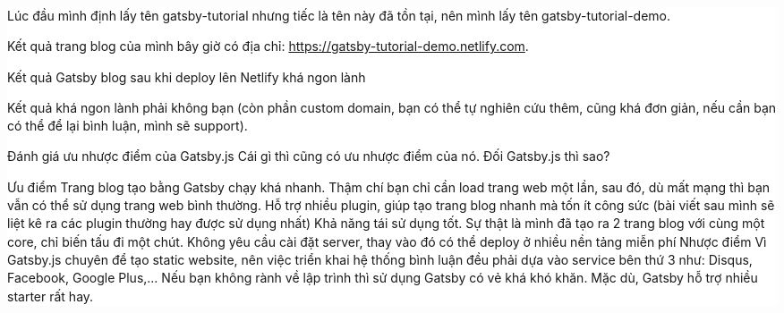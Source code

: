 Lúc đầu mình định lấy tên gatsby-tutorial nhưng tiếc là tên này đã tồn tại, nên mình lấy tên gatsby-tutorial-demo.

Kết quả trang blog của mình bây giờ có địa chỉ: https://gatsby-tutorial-demo.netlify.com.

Kết quả Gatsby blog sau khi deploy lên Netlify khá ngon lành

Kết quả khá ngon lành phải không bạn (còn phần custom domain, bạn có thể tự nghiên cứu thêm, cũng khá đơn giản, nếu cần bạn có thể để lại bình luận, mình sẽ support).

Đánh giá ưu nhược điểm của Gatsby.js
Cái gì thì cũng có ưu nhược điểm của nó. Đối Gatsby.js thì sao?

Ưu điểm
Trang blog tạo bằng Gatsby chạy khá nhanh. Thậm chí bạn chỉ cần load trang web một lần, sau đó, dù mất mạng thì bạn vẫn có thể sử dụng trang web bình thường.
Hỗ trợ nhiều plugin, giúp tạo trang blog nhanh mà tốn ít công sức (bài viết sau mình sẽ liệt kê ra các plugin thường hay được sử dụng nhất)
Khả năng tái sử dụng tốt. Sự thật là mình đã tạo ra 2 trang blog với cùng một core, chỉ biến tấu đi một chút.
Không yêu cầu cài đặt server, thay vào đó có thể deploy ở nhiều nền tảng miễn phí
Nhược điểm
Vì Gatsby.js chuyên để tạo static website, nên việc triển khai hệ thống bình luận đều phải dựa vào service bên thứ 3 như: Disqus, Facebook, Google Plus,...
Nếu bạn không rành về lập trình thì sử dụng Gatsby có vẻ khá khó khăn. Mặc dù, Gatsby hỗ trợ nhiều starter rất hay.
